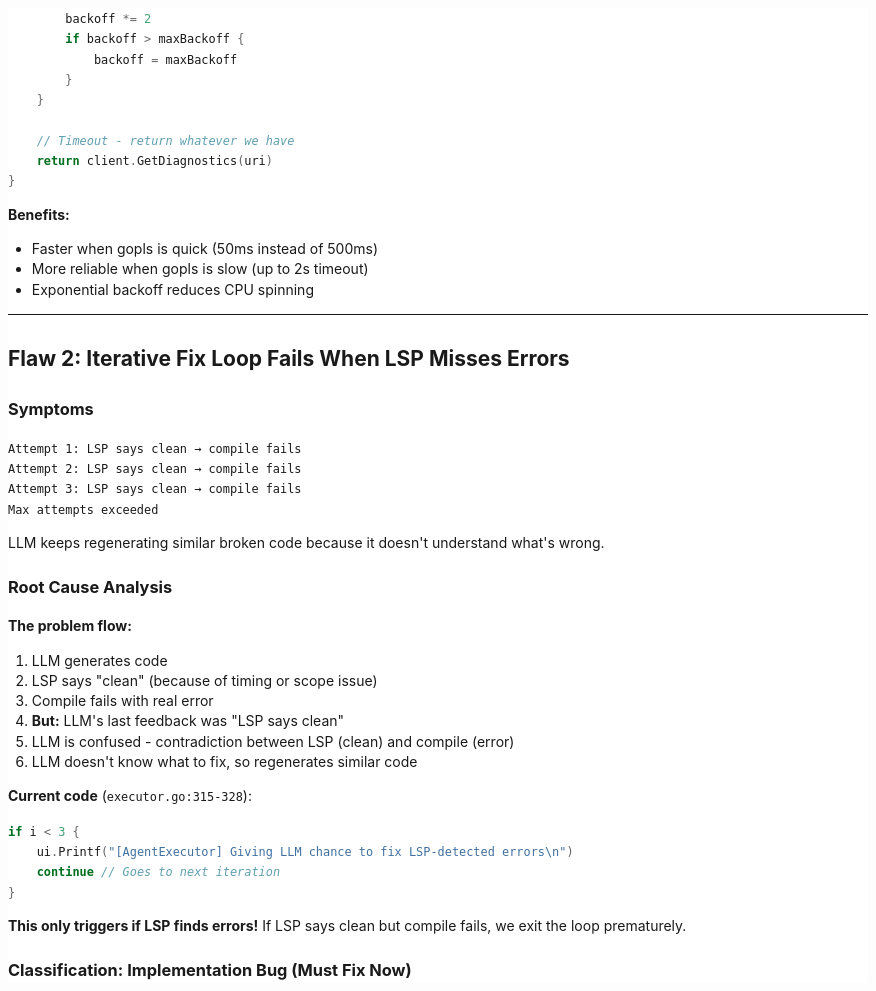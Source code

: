 ```go
        backoff *= 2
        if backoff > maxBackoff {
            backoff = maxBackoff
        }
    }

    // Timeout - return whatever we have
    return client.GetDiagnostics(uri)
}
```

**Benefits:**
- Faster when gopls is quick (50ms instead of 500ms)
- More reliable when gopls is slow (up to 2s timeout)
- Exponential backoff reduces CPU spinning

---

## Flaw 2: Iterative Fix Loop Fails When LSP Misses Errors

### Symptoms
```
Attempt 1: LSP says clean → compile fails
Attempt 2: LSP says clean → compile fails
Attempt 3: LSP says clean → compile fails
Max attempts exceeded
```

LLM keeps regenerating similar broken code because it doesn't understand what's wrong.

### Root Cause Analysis

**The problem flow:**

1. LLM generates code
2. LSP says "clean" (because of timing or scope issue)
3. Compile fails with real error
4. **But:** LLM's last feedback was "LSP says clean"
5. LLM is confused - contradiction between LSP (clean) and compile (error)
6. LLM doesn't know what to fix, so regenerates similar code

**Current code** (`executor.go:315-328`):
```go
if i < 3 {
    ui.Printf("[AgentExecutor] Giving LLM chance to fix LSP-detected errors\n")
    continue // Goes to next iteration
}
```

**This only triggers if LSP finds errors!** If LSP says clean but compile fails, we exit the loop prematurely.

### Classification: **Implementation Bug** (Must Fix Now)
